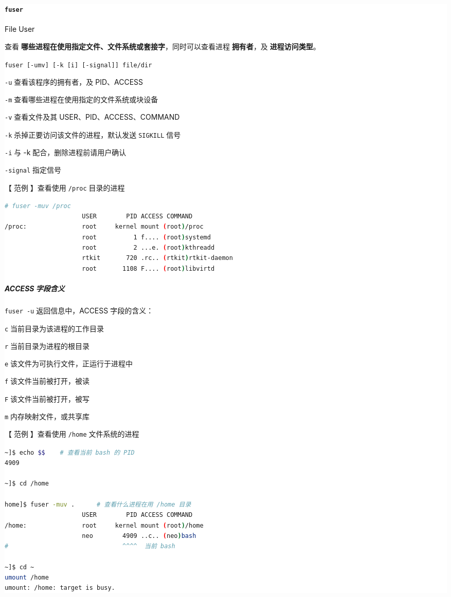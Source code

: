 










#### `fuser`

File User

查看 **哪些进程在使用指定文件、文件系统或套接字**，同时可以查看进程 **拥有者**，及 **进程访问类型**。

`fuser [-umv] [-k [i] [-signal]] file/dir`

`-u`   查看该程序的拥有者，及 PID、ACCESS

`-m`   查看哪些进程在使用指定的文件系统或块设备

`-v`   查看文件及其 USER、PID、ACCESS、COMMAND

`-k`   杀掉正要访问该文件的进程，默认发送 `SIGKILL` 信号

`-i`   与 -k 配合，删除进程前请用户确认

`-signal`  指定信号


【 范例 】查看使用 `/proc` 目录的进程

```bash
# fuser -muv /proc
                     USER        PID ACCESS COMMAND
/proc:               root     kernel mount (root)/proc
                     root          1 f.... (root)systemd
                     root          2 ...e. (root)kthreadd
                     rtkit       720 .rc.. (rtkit)rtkit-daemon
                     root       1108 F.... (root)libvirtd
```


##### ACCESS 字段含义

`fuser -u` 返回信息中，ACCESS 字段的含义：

`c`  当前目录为该进程的工作目录

`r`  当前目录为进程的根目录

`e`  该文件为可执行文件，正运行于进程中

`f`  该文件当前被打开，被读

`F`  该文件当前被打开，被写

`m`  内存映射文件，或共享库



【 范例 】查看使用 `/home` 文件系统的进程

```bash
~]$ echo $$    # 查看当前 bash 的 PID
4909

~]$ cd /home

home]$ fuser -muv .      # 查看什么进程在用 /home 目录
                     USER        PID ACCESS COMMAND
/home:               root     kernel mount (root)/home
                     neo        4909 ..c.. (neo)bash
#                               ^^^^  当前 bash

~]$ cd ~
umount /home
umount: /home: target is busy.
```